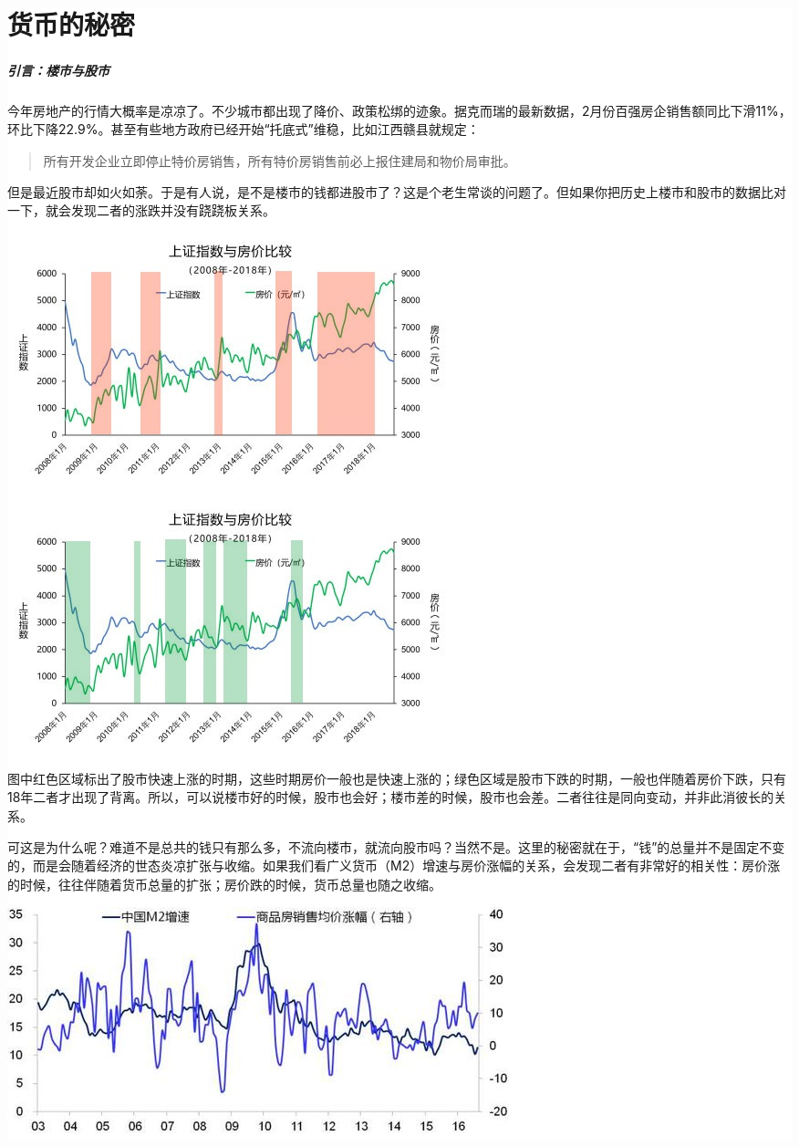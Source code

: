 # 货币的秘密

##### 引言：楼市与股市

今年房地产的行情大概率是凉凉了。不少城市都出现了降价、政策松绑的迹象。据克而瑞的最新数据，2月份百强房企销售额同比下滑11%，环比下降22.9%。甚至有些地方政府已经开始“托底式”维稳，比如江西赣县就规定：

> 所有开发企业立即停止特价房销售，所有特价房销售前必上报住建局和物价局审批。

但是最近股市却如火如荼。于是有人说，是不是楼市的钱都进股市了？这是个老生常谈的问题了。但如果你把历史上楼市和股市的数据比对一下，就会发现二者的涨跌并没有跷跷板关系。

![](/assets/graphs/20190311/hs-01.jpg)

![](/assets/graphs/20190311/hs-02.jpg)

图中红色区域标出了股市快速上涨的时期，这些时期房价一般也是快速上涨的；绿色区域是股市下跌的时期，一般也伴随着房价下跌，只有18年二者才出现了背离。所以，可以说楼市好的时候，股市也会好；楼市差的时候，股市也会差。二者往往是同向变动，并非此消彼长的关系。

可这是为什么呢？难道不是总共的钱只有那么多，不流向楼市，就流向股市吗？当然不是。这里的秘密就在于，“钱”的总量并不是固定不变的，而是会随着经济的世态炎凉扩张与收缩。如果我们看广义货币（M2）增速与房价涨幅的关系，会发现二者有非常好的相关性：房价涨的时候，往往伴随着货币总量的扩张；房价跌的时候，货币总量也随之收缩。

![](/assets/graphs/20190311/hs-03.jpg)
